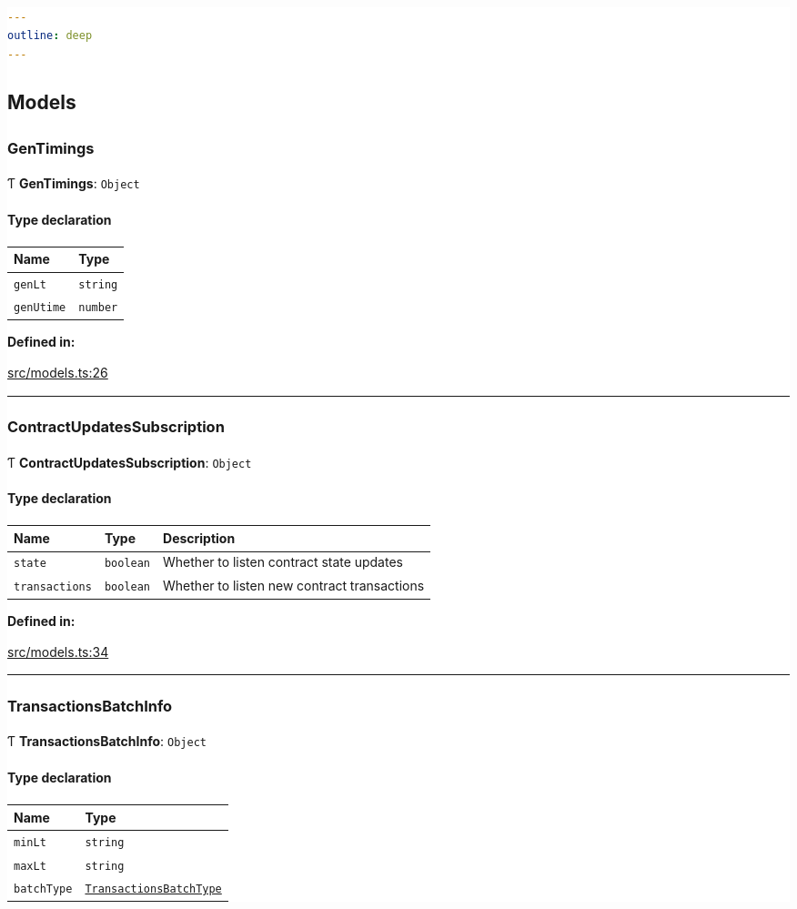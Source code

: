 ```yaml
---
outline: deep
---
```


## Models

### GenTimings

Ƭ **GenTimings**: `Object`

#### Type declaration

| Name       | Type     |
| :--------- | :------- |
| `genLt`    | `string` |
| `genUtime` | `number` |

**Defined in:**

[src/models.ts:26](https://github.com/Broxus/everscale-inpage-provider/blob/14e397c/src/models.ts#L26)

---

### ContractUpdatesSubscription

Ƭ **ContractUpdatesSubscription**: `Object`

#### Type declaration

| Name           | Type      | Description                                 |
| :------------- | :-------- | :------------------------------------------ |
| `state`        | `boolean` | Whether to listen contract state updates    |
| `transactions` | `boolean` | Whether to listen new contract transactions |

**Defined in:**

[src/models.ts:34](https://github.com/Broxus/everscale-inpage-provider/blob/14e397c/src/models.ts#L34)

---

### TransactionsBatchInfo

Ƭ **TransactionsBatchInfo**: `Object`

#### Type declaration

| Name        | Type                                                       |
| :---------- | :--------------------------------------------------------- |
| `minLt`     | `string`                                                   |
| `maxLt`     | `string`                                                   |
| `batchType` | [`TransactionsBatchType`](models.md#transactionsbatchtype) |
